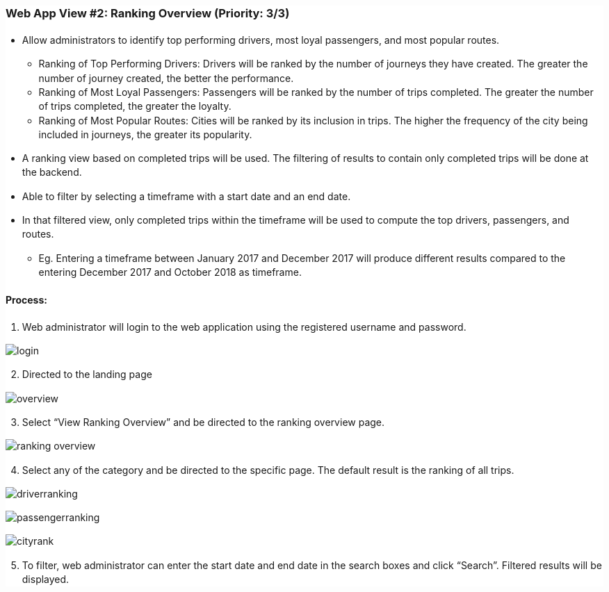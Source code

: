 ### Web App View #2: Ranking Overview (Priority: 3/3)
- Allow administrators to identify top performing drivers, most loyal passengers, and most popular routes.

  - Ranking of Top Performing Drivers: Drivers will be ranked by the number of journeys they have created. The greater the number of      journey created, the better the performance.
  - Ranking of Most Loyal Passengers: Passengers will be ranked by the number of trips completed. The greater the number of trips         completed, the greater the loyalty.
  - Ranking of Most Popular Routes: Cities will be ranked by its inclusion in trips. The higher the frequency of the city being           included in journeys, the greater its popularity.

- A ranking view based on completed trips will be used. The filtering of results to contain only completed trips will be done at the backend.
- Able to filter by selecting a timeframe with a start date and an end date.
- In that filtered view, only completed trips within the timeframe will be used to compute the top drivers, passengers, and routes.
  - Eg. Entering a timeframe between January 2017 and December 2017 will produce different results compared to the entering December        2017 and October 2018 as timeframe.


#### Process:

1. Web administrator will login to the web application using the registered username and password. 

![login](https://user-images.githubusercontent.com/43051936/48961593-e0e8ca80-ef43-11e8-9036-706f6cc71784.png)

2. Directed to the landing page 

![overview](https://user-images.githubusercontent.com/43051936/48961607-ff4ec600-ef43-11e8-8507-576f30b3e58b.png)

3. Select “View Ranking Overview” and be directed to the ranking overview page. 

![ranking overview](https://user-images.githubusercontent.com/43051936/48961637-38873600-ef44-11e8-87d0-4a2fa8abe0f9.png)

4. Select any of the category and be directed to the specific page. The default result is the ranking of all trips. 

![driverranking](https://user-images.githubusercontent.com/43051936/48961648-42109e00-ef44-11e8-8e0e-23e02fdd5e4c.png)

![passengerranking](https://user-images.githubusercontent.com/43051936/48961652-46d55200-ef44-11e8-963c-2dc1fc881b3b.png)

![cityrank](https://user-images.githubusercontent.com/43051936/48961655-4b9a0600-ef44-11e8-9829-5f321dc4f8f3.png)


5. To filter, web administrator can enter the start date and end date in the search boxes and click “Search”. Filtered results will be displayed. 
